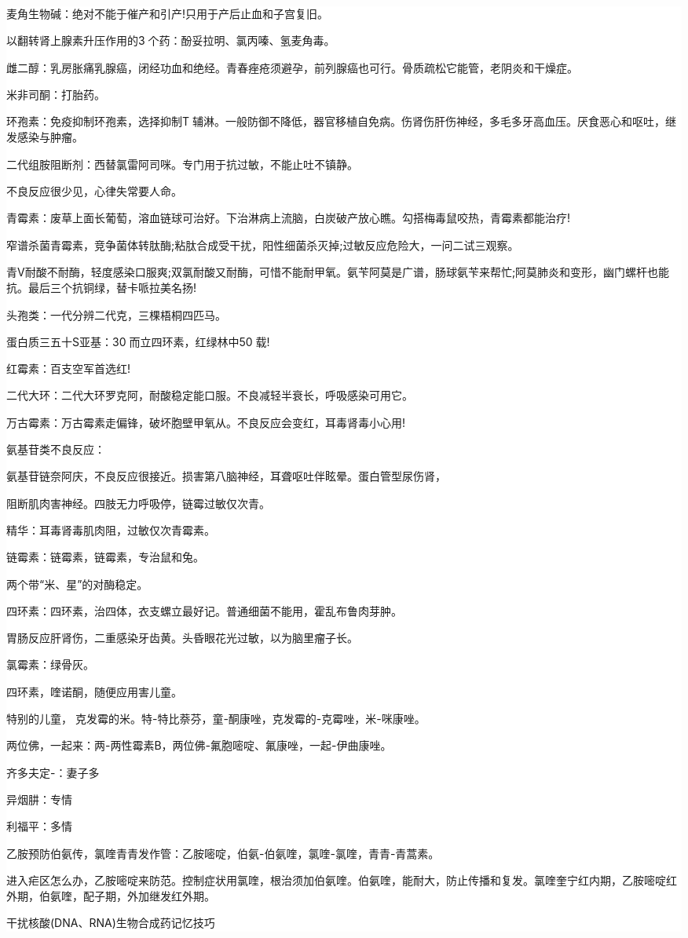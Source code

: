 麦角生物碱：绝对不能于催产和引产!只用于产后止血和子宫复旧。

以翻转肾上腺素升压作用的3 个药：酚妥拉明、氯丙嗪、氢麦角毒。

雌二醇：乳房胀痛乳腺癌，闭经功血和绝经。青春痤疮须避孕，前列腺癌也可行。骨质疏松它能管，老阴炎和干燥症。

米非司酮：打胎药。

环孢素：免疫抑制环孢素，选择抑制T 辅淋。一般防御不降低，器官移植自免病。伤肾伤肝伤神经，多毛多牙高血压。厌食恶心和呕吐，继发感染与肿瘤。

二代组胺阻断剂：西替氯雷阿司咪。专门用于抗过敏，不能止吐不镇静。

不良反应很少见，心律失常要人命。

青霉素：废草上面长葡萄，溶血链球可治好。下治淋病上流脑，白炭破产放心瞧。勾搭梅毒鼠咬热，青霉素都能治疗!

窄谱杀菌青霉素，竞争菌体转肽酶;粘肽合成受干扰，阳性细菌杀灭掉;过敏反应危险大，一问二试三观察。

青V耐酸不耐酶，轻度感染口服爽;双氯耐酸又耐酶，可惜不能耐甲氧。氨苄阿莫是广谱，肠球氨苄来帮忙;阿莫肺炎和变形，幽门螺杆也能抗。最后三个抗铜绿，替卡哌拉美名扬!

头孢类：一代分辨二代克，三棵梧桐四匹马。

蛋白质三五十S亚基：30 而立四环素，红绿林中50 载!

红霉素：百支空军首选红!

二代大环：二代大环罗克阿，耐酸稳定能口服。不良减轻半衰长，呼吸感染可用它。

万古霉素：万古霉素走偏锋，破坏胞壁甲氧从。不良反应会变红，耳毒肾毒小心用!

氨基苷类不良反应：

氨基苷链奈阿庆，不良反应很接近。损害第八脑神经，耳聋呕吐伴眩晕。蛋白管型尿伤肾，

阻断肌肉害神经。四肢无力呼吸停，链霉过敏仅次青。

精华：耳毒肾毒肌肉阻，过敏仅次青霉素。

链霉素：链霉素，链霉素，专治鼠和兔。

两个带“米、星”的对酶稳定。

四环素：四环素，治四体，衣支螺立最好记。普通细菌不能用，霍乱布鲁肉芽肿。

胃肠反应肝肾伤，二重感染牙齿黄。头昏眼花光过敏，以为脑里瘤子长。

氯霉素：绿骨灰。

四环素，喹诺酮，随便应用害儿童。

特别的儿童， 克发霉的米。特-特比萘芬，童-酮康唑，克发霉的-克霉唑，米-咪康唑。

两位佛，一起来：两-两性霉素B，两位佛-氟胞嘧啶、氟康唑，一起-伊曲康唑。

齐多夫定-：妻子多

异烟肼：专情

利福平：多情

乙胺预防伯氨传，氯喹青青发作管：乙胺嘧啶，伯氨-伯氨喹，氯喹-氯喹，青青-青蒿素。

进入疟区怎么办，乙胺嘧啶来防范。控制症状用氯喹，根治须加伯氨喹。伯氨喹，能耐大，防止传播和复发。氯喹奎宁红内期，乙胺嘧啶红外期，伯氨喹，配子期，外加继发红外期。

干扰核酸(DNA、RNA)生物合成药记忆技巧
